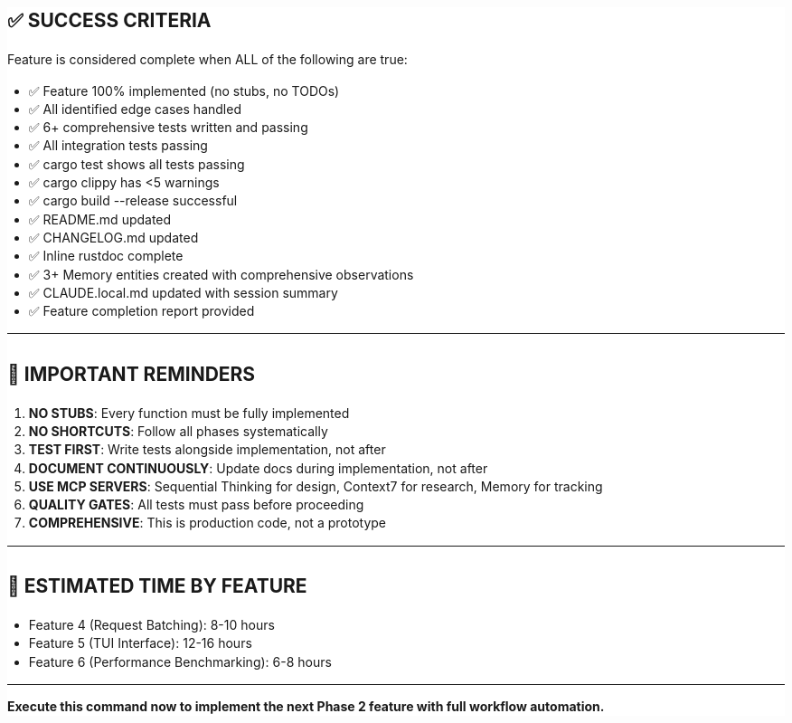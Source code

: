 ## ✅ SUCCESS CRITERIA

Feature is considered complete when ALL of the following are true:

- ✅ Feature 100% implemented (no stubs, no TODOs)
- ✅ All identified edge cases handled
- ✅ 6+ comprehensive tests written and passing
- ✅ All integration tests passing
- ✅ cargo test shows all tests passing
- ✅ cargo clippy has <5 warnings
- ✅ cargo build --release successful
- ✅ README.md updated
- ✅ CHANGELOG.md updated
- ✅ Inline rustdoc complete
- ✅ 3+ Memory entities created with comprehensive observations
- ✅ CLAUDE.local.md updated with session summary
- ✅ Feature completion report provided

---

## 🚨 IMPORTANT REMINDERS

1. **NO STUBS**: Every function must be fully implemented
2. **NO SHORTCUTS**: Follow all phases systematically
3. **TEST FIRST**: Write tests alongside implementation, not after
4. **DOCUMENT CONTINUOUSLY**: Update docs during implementation, not after
5. **USE MCP SERVERS**: Sequential Thinking for design, Context7 for research, Memory for tracking
6. **QUALITY GATES**: All tests must pass before proceeding
7. **COMPREHENSIVE**: This is production code, not a prototype

---

## 🎯 ESTIMATED TIME BY FEATURE

- Feature 4 (Request Batching): 8-10 hours
- Feature 5 (TUI Interface): 12-16 hours
- Feature 6 (Performance Benchmarking): 6-8 hours

---

**Execute this command now to implement the next Phase 2 feature with full workflow automation.**
